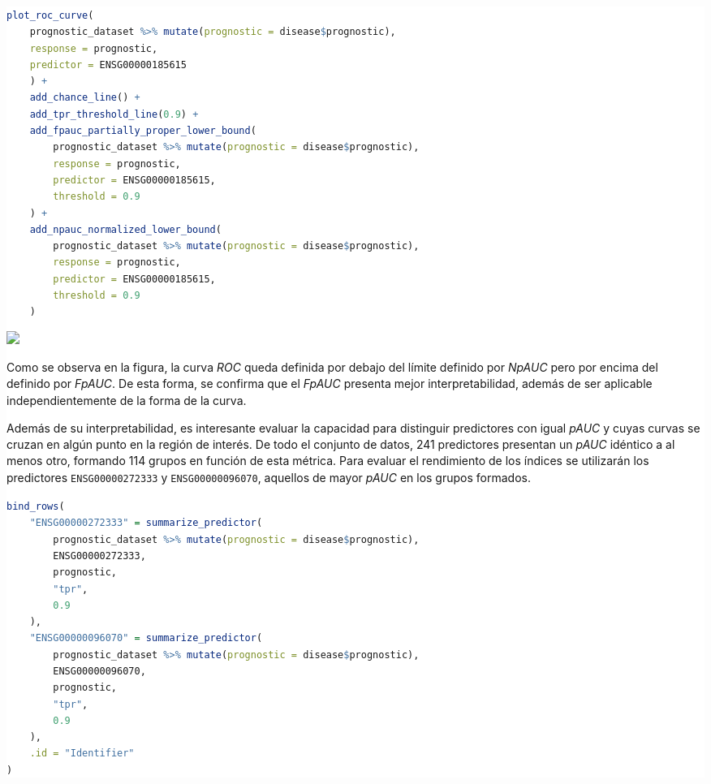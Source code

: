 </table>


```r
plot_roc_curve(
    prognostic_dataset %>% mutate(prognostic = disease$prognostic),
    response = prognostic,
    predictor = ENSG00000185615
    ) +
    add_chance_line() +
    add_tpr_threshold_line(0.9) +
    add_fpauc_partially_proper_lower_bound(
        prognostic_dataset %>% mutate(prognostic = disease$prognostic),
        response = prognostic,
        predictor = ENSG00000185615,
        threshold = 0.9
    ) +
    add_npauc_normalized_lower_bound(
        prognostic_dataset %>% mutate(prognostic = disease$prognostic),
        response = prognostic,
        predictor = ENSG00000185615,
        threshold = 0.9
    ) 
```

<img src="05_AUC_indexes_files/figure-html/Predictor ENSG00000185615 con límite inferior de NpAUC-1.png" width="672" />

Como se observa en la figura, la curva $ROC$ queda definida por debajo del límite definido por $NpAUC$ pero por encima del definido por $FpAUC$. De esta forma, se confirma que el $FpAUC$ presenta mejor interpretabilidad, además de ser aplicable independientemente de la forma de la curva.

Además de su interpretabilidad, es interesante evaluar la capacidad para distinguir predictores con igual $pAUC$ y cuyas curvas se cruzan en algún punto en la región de interés. De todo el conjunto de datos, 241 predictores presentan un $pAUC$ idéntico a al menos otro, formando 114 grupos en función de esta métrica. Para evaluar el rendimiento de los índices se utilizarán los predictores `ENSG00000272333` y `ENSG00000096070`, aquellos de mayor $pAUC$ en los grupos formados.


```r
bind_rows(
    "ENSG00000272333" = summarize_predictor(
        prognostic_dataset %>% mutate(prognostic = disease$prognostic),
        ENSG00000272333,
        prognostic,
        "tpr",
        0.9
    ),
    "ENSG00000096070" = summarize_predictor(
        prognostic_dataset %>% mutate(prognostic = disease$prognostic),
        ENSG00000096070,
        prognostic,
        "tpr",
        0.9
    ),
    .id = "Identifier"
)
```
